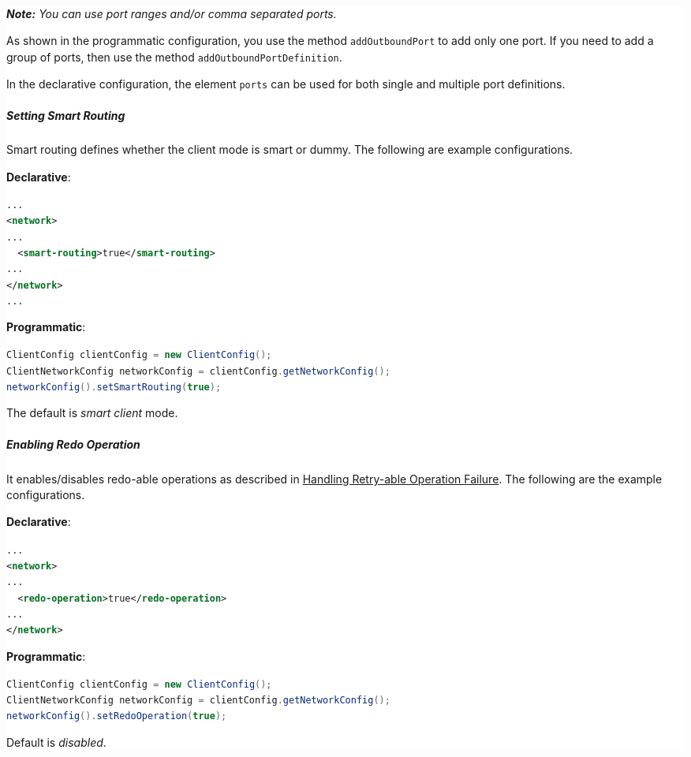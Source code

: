 ***Note:*** *You can use port ranges and/or comma separated ports.*

As shown in the programmatic configuration, you use the method `addOutboundPort` to add only one port. If you need to add a group of ports, then use the method `addOutboundPortDefinition`. 

In the declarative configuration, the element `ports` can be used for both single and multiple port definitions.

##### Setting Smart Routing

Smart routing defines whether the client mode is smart or dummy. The following are example configurations.

**Declarative**:

```xml
...
<network>
...
  <smart-routing>true</smart-routing>
...
</network>
...
```

**Programmatic**:

```java
ClientConfig clientConfig = new ClientConfig();
ClientNetworkConfig networkConfig = clientConfig.getNetworkConfig();
networkConfig().setSmartRouting(true);
```
The default is *smart client* mode.

##### Enabling Redo Operation

It enables/disables redo-able operations as described in [Handling Retry-able Operation Failure](#handling-retry-able-operation-failure). The following are the example configurations.

**Declarative**:

```xml
...
<network>
...  
  <redo-operation>true</redo-operation>
...
</network>
```

**Programmatic**:

```java
ClientConfig clientConfig = new ClientConfig();
ClientNetworkConfig networkConfig = clientConfig.getNetworkConfig();
networkConfig().setRedoOperation(true);
```

Default is *disabled*.

